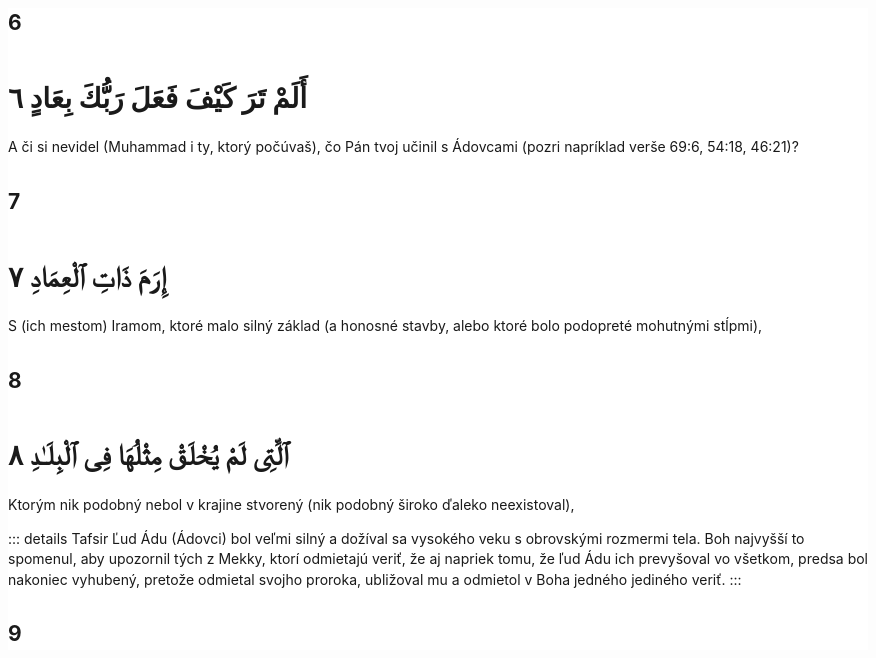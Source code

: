 ## 6


<Badge type="info" text="89:6" class="badge" />
<div>
<div class="main-verse" >

<h1 class="verse-arabic">أَلَمْ تَرَ كَيْفَ فَعَلَ رَبُّكَ بِعَادٍ ٦</h1>
</div>

<p>A či si nevidel (Muhammad i ty, ktorý počúvaš), čo Pán tvoj učinil s Ádovcami (pozri napríklad verše 69:6, 54:18, 46:21)?</p>
</div>

<div class="break"></div>

## 7


<Badge type="info" text="89:7" class="badge" />
<div>
<div class="main-verse" >

<h1 class="verse-arabic">إِرَمَ ذَاتِ ٱلْعِمَادِ ٧</h1>
</div>

<p>S (ich mestom) Iramom, ktoré malo silný základ (a honosné stavby, alebo ktoré bolo podopreté mohutnými stĺpmi),</p>
</div>

<div class="break"></div>

## 8


<Badge type="info" text="89:8" class="badge" />
<div>
<div class="main-verse" >

<h1 class="verse-arabic">ٱلَّتِى لَمْ يُخْلَقْ مِثْلُهَا فِى ٱلْبِلَـٰدِ ٨</h1>
</div>

<p>Ktorým nik podobný nebol v krajine stvorený (nik podobný široko ďaleko neexistoval),</p>
</div>



::: details Tafsir
Ľud Ádu (Ádovci) bol veľmi silný a dožíval sa vysokého veku s obrovskými rozmermi tela. Boh najvyšší to spomenul, aby upozornil tých z Mekky, ktorí odmietajú veriť, že aj napriek tomu, že ľud Ádu ich prevyšoval vo všetkom, predsa bol nakoniec vyhubený, pretože odmietal svojho proroka, ubližoval mu a odmietol v Boha jedného jediného veriť.
:::

<div class="break"></div>

## 9
